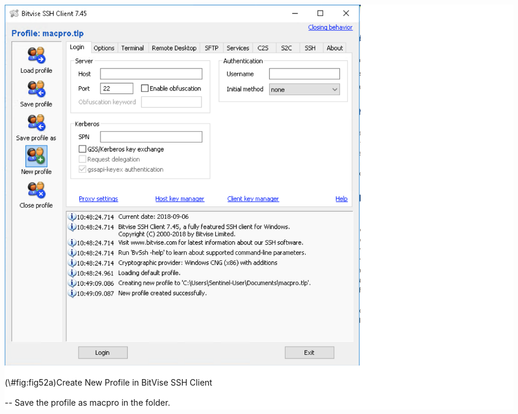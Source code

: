 <img src="img/fig52a.png" alt="Create New Profile in BitVise SSH Client" width="70%" />
<p class="caption">(\#fig:fig52a)Create New Profile in BitVise SSH Client</p>
</div>
 

-- Save the profile as macpro in the folder.


<div class="figure" style="text-align: center">